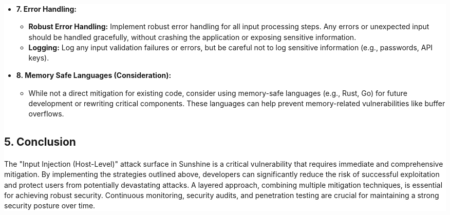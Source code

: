 *   **7. Error Handling:**
    *   **Robust Error Handling:** Implement robust error handling for all input processing steps.  Any errors or unexpected input should be handled gracefully, without crashing the application or exposing sensitive information.
    *   **Logging:**  Log any input validation failures or errors, but be careful not to log sensitive information (e.g., passwords, API keys).

*   **8. Memory Safe Languages (Consideration):**
    *   While not a direct mitigation for existing code, consider using memory-safe languages (e.g., Rust, Go) for future development or rewriting critical components. These languages can help prevent memory-related vulnerabilities like buffer overflows.

## 5. Conclusion

The "Input Injection (Host-Level)" attack surface in Sunshine is a critical vulnerability that requires immediate and comprehensive mitigation.  By implementing the strategies outlined above, developers can significantly reduce the risk of successful exploitation and protect users from potentially devastating attacks.  A layered approach, combining multiple mitigation techniques, is essential for achieving robust security. Continuous monitoring, security audits, and penetration testing are crucial for maintaining a strong security posture over time.